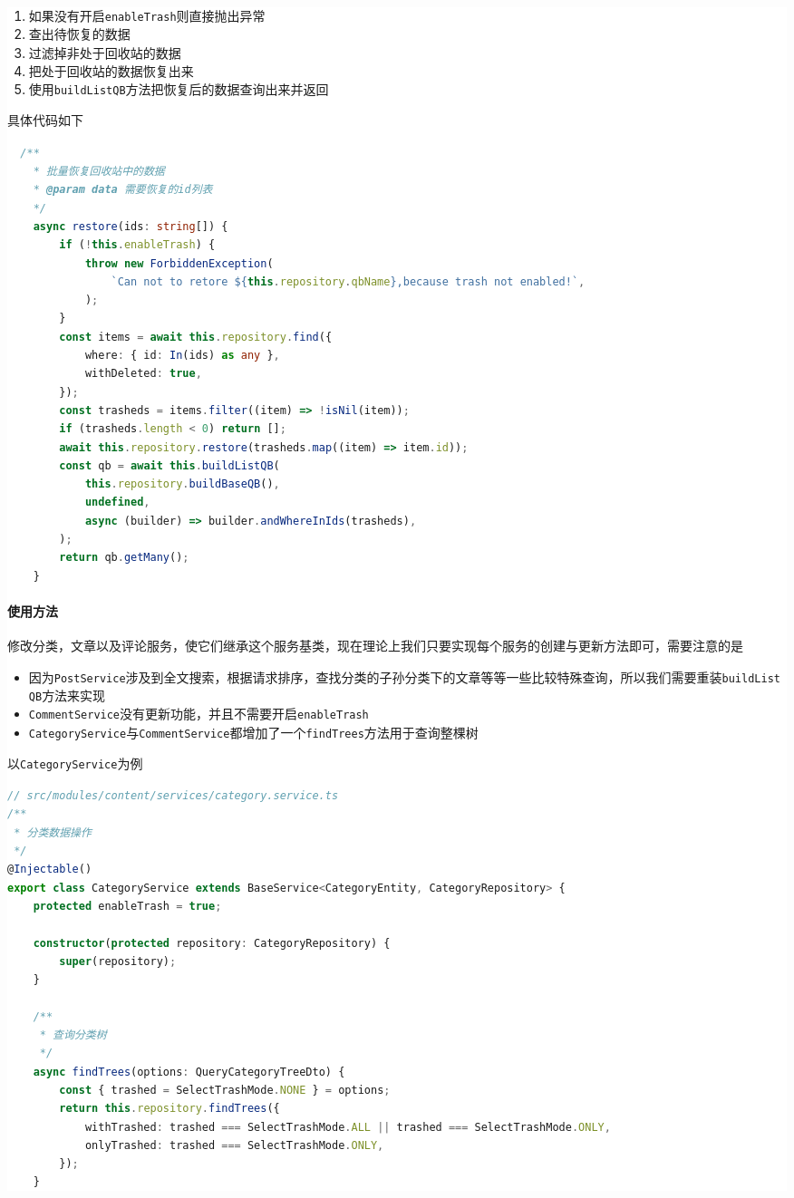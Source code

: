 1. 如果没有开启`enableTrash`则直接抛出异常
2. 查出待恢复的数据
3. 过滤掉非处于回收站的数据
4. 把处于回收站的数据恢复出来
5. 使用`buildListQB`方法把恢复后的数据查询出来并返回

具体代码如下
```typescript
  /**
    * 批量恢复回收站中的数据
    * @param data 需要恢复的id列表
    */
    async restore(ids: string[]) {
        if (!this.enableTrash) {
            throw new ForbiddenException(
                `Can not to retore ${this.repository.qbName},because trash not enabled!`,
            );
        }
        const items = await this.repository.find({
            where: { id: In(ids) as any },
            withDeleted: true,
        });
        const trasheds = items.filter((item) => !isNil(item));
        if (trasheds.length < 0) return [];
        await this.repository.restore(trasheds.map((item) => item.id));
        const qb = await this.buildListQB(
            this.repository.buildBaseQB(),
            undefined,
            async (builder) => builder.andWhereInIds(trasheds),
        );
        return qb.getMany();
    }
```
#### 使用方法
修改分类，文章以及评论服务，使它们继承这个服务基类，现在理论上我们只要实现每个服务的创建与更新方法即可，需要注意的是

- 因为`PostService`涉及到全文搜索，根据请求排序，查找分类的子孙分类下的文章等等一些比较特殊查询，所以我们需要重装`buildListQB`方法来实现
- `CommentService`没有更新功能，并且不需要开启`enableTrash`
- `CategoryService`与`CommentService`都增加了一个`findTrees`方法用于查询整棵树

以`CategoryService`为例
```typescript
// src/modules/content/services/category.service.ts
/**
 * 分类数据操作
 */
@Injectable()
export class CategoryService extends BaseService<CategoryEntity, CategoryRepository> {
    protected enableTrash = true;

    constructor(protected repository: CategoryRepository) {
        super(repository);
    }

    /**
     * 查询分类树
     */
    async findTrees(options: QueryCategoryTreeDto) {
        const { trashed = SelectTrashMode.NONE } = options;
        return this.repository.findTrees({
            withTrashed: trashed === SelectTrashMode.ALL || trashed === SelectTrashMode.ONLY,
            onlyTrashed: trashed === SelectTrashMode.ONLY,
        });
    }

```